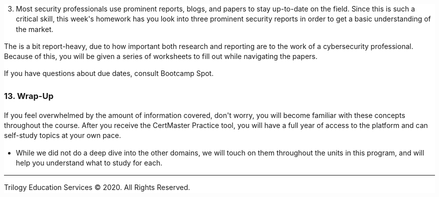 3. Most security professionals use prominent reports, blogs, and papers to stay up-to-date on the field. Since this is such a critical skill, this week's homework has you look into three prominent security reports in order to get a basic understanding of the market.

The is a bit report-heavy, due to how important both research and reporting are to the work of a cybersecurity professional. Because of this, you will be given a series of worksheets to fill out while navigating the papers. 

If you have questions about due dates, consult Bootcamp Spot.


### 13.  Wrap-Up

If you feel overwhelmed by the amount of information covered, don't worry, you will become familiar with these concepts throughout the course. After you receive the CertMaster Practice tool, you will have a full year of access to the platform and can self-study topics at your own pace.

- While we did not do a deep dive into the other domains, we will touch on them throughout the units in this program, and will help you understand what to study for each. 

---

Trilogy Education Services © 2020. All Rights Reserved.
